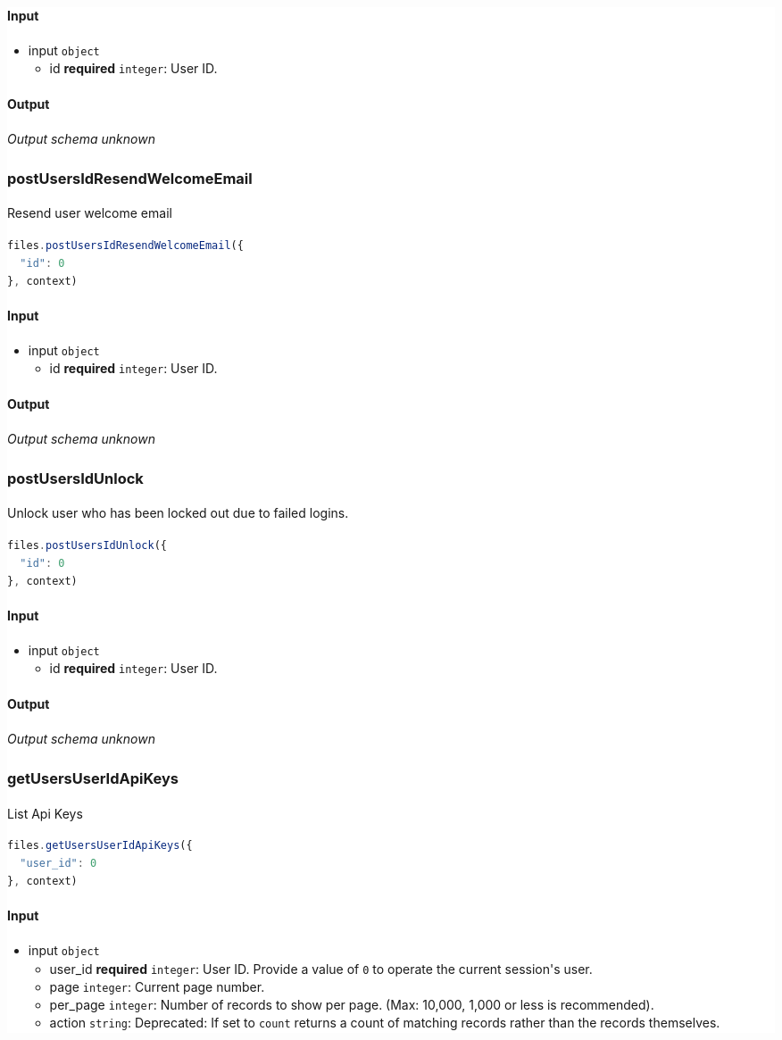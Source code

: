 #### Input
* input `object`
  * id **required** `integer`: User ID.

#### Output
*Output schema unknown*

### postUsersIdResendWelcomeEmail
Resend user welcome email


```js
files.postUsersIdResendWelcomeEmail({
  "id": 0
}, context)
```

#### Input
* input `object`
  * id **required** `integer`: User ID.

#### Output
*Output schema unknown*

### postUsersIdUnlock
Unlock user who has been locked out due to failed logins.


```js
files.postUsersIdUnlock({
  "id": 0
}, context)
```

#### Input
* input `object`
  * id **required** `integer`: User ID.

#### Output
*Output schema unknown*

### getUsersUserIdApiKeys
List Api Keys


```js
files.getUsersUserIdApiKeys({
  "user_id": 0
}, context)
```

#### Input
* input `object`
  * user_id **required** `integer`: User ID.  Provide a value of `0` to operate the current session's user.
  * page `integer`: Current page number.
  * per_page `integer`: Number of records to show per page.  (Max: 10,000, 1,000 or less is recommended).
  * action `string`: Deprecated: If set to `count` returns a count of matching records rather than the records themselves.
